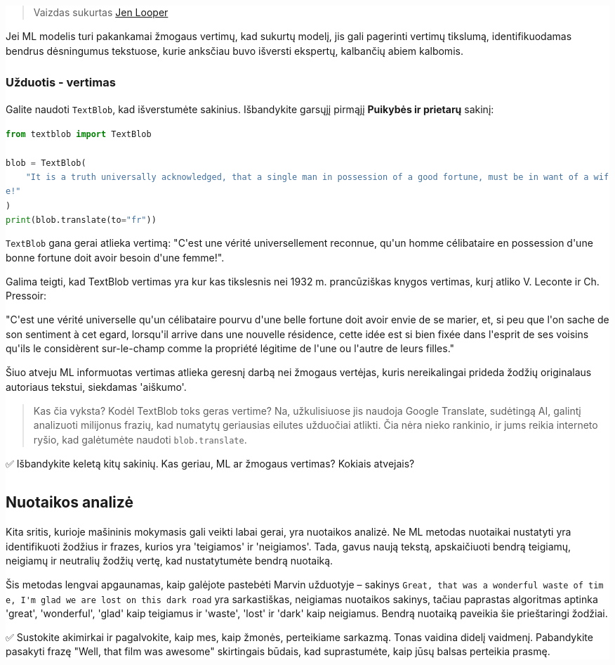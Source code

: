 > Vaizdas sukurtas [Jen Looper](https://twitter.com/jenlooper)

Jei ML modelis turi pakankamai žmogaus vertimų, kad sukurtų modelį, jis gali pagerinti vertimų tikslumą, identifikuodamas bendrus dėsningumus tekstuose, kurie anksčiau buvo išversti ekspertų, kalbančių abiem kalbomis.

### Užduotis - vertimas

Galite naudoti `TextBlob`, kad išverstumėte sakinius. Išbandykite garsųjį pirmąjį **Puikybės ir prietarų** sakinį:

```python
from textblob import TextBlob

blob = TextBlob(
    "It is a truth universally acknowledged, that a single man in possession of a good fortune, must be in want of a wife!"
)
print(blob.translate(to="fr"))

```

`TextBlob` gana gerai atlieka vertimą: "C'est une vérité universellement reconnue, qu'un homme célibataire en possession d'une bonne fortune doit avoir besoin d'une femme!". 

Galima teigti, kad TextBlob vertimas yra kur kas tikslesnis nei 1932 m. prancūziškas knygos vertimas, kurį atliko V. Leconte ir Ch. Pressoir:

"C'est une vérité universelle qu'un célibataire pourvu d'une belle fortune doit avoir envie de se marier, et, si peu que l'on sache de son sentiment à cet egard, lorsqu'il arrive dans une nouvelle résidence, cette idée est si bien fixée dans l'esprit de ses voisins qu'ils le considèrent sur-le-champ comme la propriété légitime de l'une ou l'autre de leurs filles."

Šiuo atveju ML informuotas vertimas atlieka geresnį darbą nei žmogaus vertėjas, kuris nereikalingai prideda žodžių originalaus autoriaus tekstui, siekdamas 'aiškumo'.

> Kas čia vyksta? Kodėl TextBlob toks geras vertime? Na, užkulisiuose jis naudoja Google Translate, sudėtingą AI, galintį analizuoti milijonus frazių, kad numatytų geriausias eilutes užduočiai atlikti. Čia nėra nieko rankinio, ir jums reikia interneto ryšio, kad galėtumėte naudoti `blob.translate`.

✅ Išbandykite keletą kitų sakinių. Kas geriau, ML ar žmogaus vertimas? Kokiais atvejais?

## Nuotaikos analizė

Kita sritis, kurioje mašininis mokymasis gali veikti labai gerai, yra nuotaikos analizė. Ne ML metodas nuotaikai nustatyti yra identifikuoti žodžius ir frazes, kurios yra 'teigiamos' ir 'neigiamos'. Tada, gavus naują tekstą, apskaičiuoti bendrą teigiamų, neigiamų ir neutralių žodžių vertę, kad nustatytumėte bendrą nuotaiką. 

Šis metodas lengvai apgaunamas, kaip galėjote pastebėti Marvin užduotyje – sakinys `Great, that was a wonderful waste of time, I'm glad we are lost on this dark road` yra sarkastiškas, neigiamas nuotaikos sakinys, tačiau paprastas algoritmas aptinka 'great', 'wonderful', 'glad' kaip teigiamus ir 'waste', 'lost' ir 'dark' kaip neigiamus. Bendrą nuotaiką paveikia šie prieštaringi žodžiai.

✅ Sustokite akimirkai ir pagalvokite, kaip mes, kaip žmonės, perteikiame sarkazmą. Tonas vaidina didelį vaidmenį. Pabandykite pasakyti frazę "Well, that film was awesome" skirtingais būdais, kad suprastumėte, kaip jūsų balsas perteikia prasmę.

